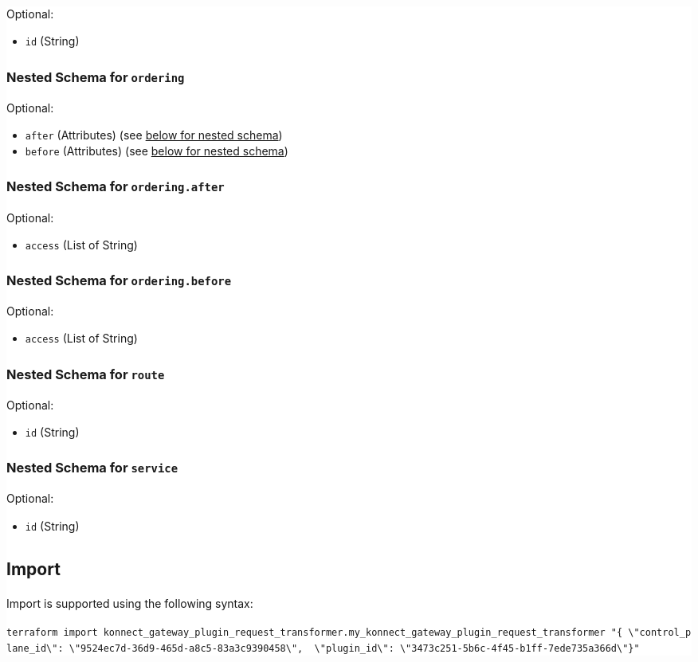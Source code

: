 Optional:

- `id` (String)


<a id="nestedatt--ordering"></a>
### Nested Schema for `ordering`

Optional:

- `after` (Attributes) (see [below for nested schema](#nestedatt--ordering--after))
- `before` (Attributes) (see [below for nested schema](#nestedatt--ordering--before))

<a id="nestedatt--ordering--after"></a>
### Nested Schema for `ordering.after`

Optional:

- `access` (List of String)


<a id="nestedatt--ordering--before"></a>
### Nested Schema for `ordering.before`

Optional:

- `access` (List of String)



<a id="nestedatt--route"></a>
### Nested Schema for `route`

Optional:

- `id` (String)


<a id="nestedatt--service"></a>
### Nested Schema for `service`

Optional:

- `id` (String)

## Import

Import is supported using the following syntax:

```shell
terraform import konnect_gateway_plugin_request_transformer.my_konnect_gateway_plugin_request_transformer "{ \"control_plane_id\": \"9524ec7d-36d9-465d-a8c5-83a3c9390458\",  \"plugin_id\": \"3473c251-5b6c-4f45-b1ff-7ede735a366d\"}"
```
